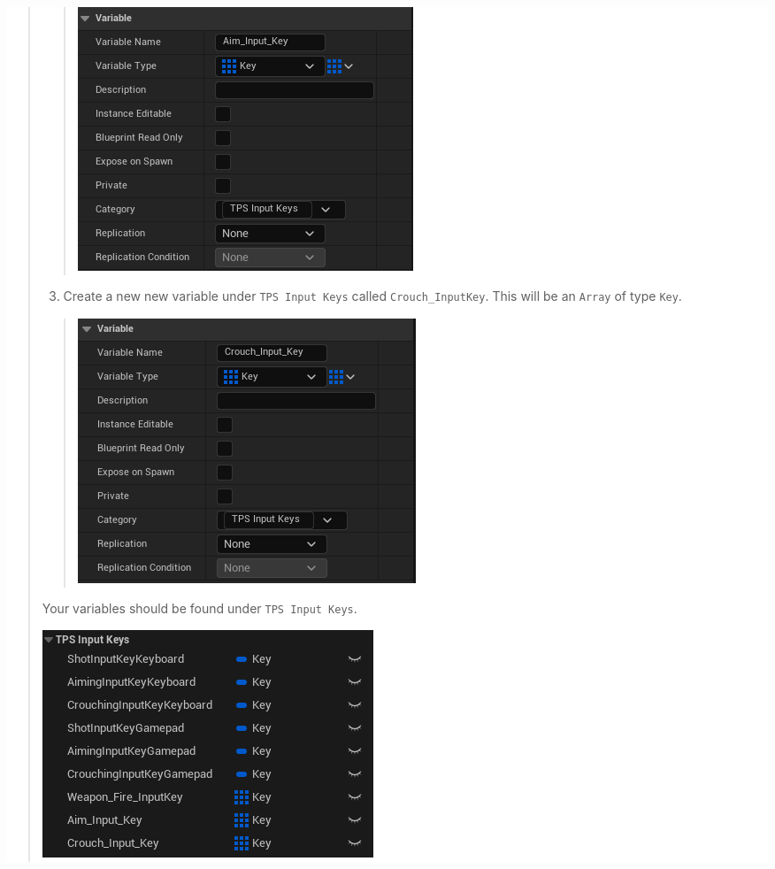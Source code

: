 > > ![image](./../Images/EnhancedInput_AimInputKey_Variable_01.png)
>
>3. Create a new new variable under `TPS Input Keys` called `Crouch_InputKey`. This will be an `Array` of type `Key`.
> > ![image](./../Images/EnhancedInput_CrouchInputKey_Variable_01.png)
>
> Your variables should be found under `TPS Input Keys`.
>
>![image](./../Images/EnhancedInput_TPSInputKeys_Variables_01.png)
